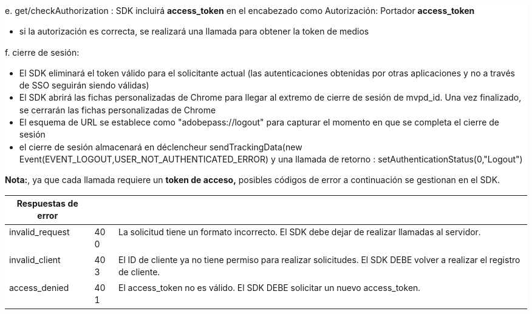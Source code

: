 e. get/checkAuthorization : SDK incluirá **access_token** en el encabezado como Autorización: Portador **access_token**

- si la autorización es correcta, se realizará una llamada para obtener la
token de medios

f. cierre de sesión:

- El SDK eliminará el token válido para el solicitante actual (las autenticaciones obtenidas por otras aplicaciones y no a través de SSO seguirán siendo válidas)
- El SDK abrirá las fichas personalizadas de Chrome para llegar al extremo de cierre de sesión de mvpd_id. Una vez finalizado, se cerrarán las fichas personalizadas de Chrome
- El esquema de URL se establece como &quot;adobepass://logout&quot; para capturar el momento en que se completa el cierre de sesión
- el cierre de sesión almacenará en déclencheur sendTrackingData(new Event(EVENT_LOGOUT,USER_NOT_AUTHENTICATED_ERROR) y una llamada de retorno : setAuthenticationStatus(0,&quot;Logout&quot;)

**Nota:**, ya que cada llamada requiere un **token de acceso,** posibles códigos de error a continuación se gestionan en el SDK.


| Respuestas de error | | |
| --- | ---|--- |
| invalid_request | 400 | La solicitud tiene un formato incorrecto. El SDK debe dejar de realizar llamadas al servidor. |
| invalid_client | 403 | El ID de cliente ya no tiene permiso para realizar solicitudes. El SDK DEBE volver a realizar el registro de cliente. |
| access_denied | 401 | El access\_token no es válido. El SDK DEBE solicitar un nuevo access_token. |
